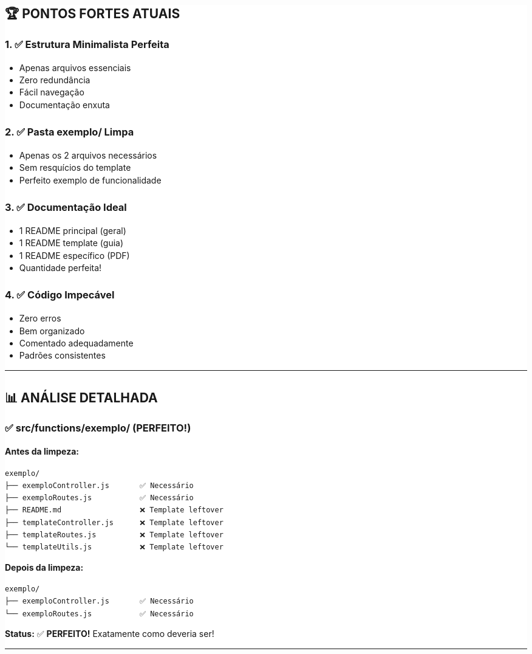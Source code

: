 
## 🏆 PONTOS FORTES ATUAIS

### 1. ✅ Estrutura Minimalista Perfeita
- Apenas arquivos essenciais
- Zero redundância
- Fácil navegação
- Documentação enxuta

### 2. ✅ Pasta exemplo/ Limpa
- Apenas os 2 arquivos necessários
- Sem resquícios do template
- Perfeito exemplo de funcionalidade

### 3. ✅ Documentação Ideal
- 1 README principal (geral)
- 1 README template (guia)
- 1 README específico (PDF)
- Quantidade perfeita!

### 4. ✅ Código Impecável
- Zero erros
- Bem organizado
- Comentado adequadamente
- Padrões consistentes

---

## 📊 ANÁLISE DETALHADA

### ✅ src/functions/exemplo/ (PERFEITO!)

**Antes da limpeza:**
```
exemplo/
├── exemploController.js       ✅ Necessário
├── exemploRoutes.js           ✅ Necessário
├── README.md                  ❌ Template leftover
├── templateController.js      ❌ Template leftover
├── templateRoutes.js          ❌ Template leftover
└── templateUtils.js           ❌ Template leftover
```

**Depois da limpeza:**
```
exemplo/
├── exemploController.js       ✅ Necessário
└── exemploRoutes.js           ✅ Necessário
```

**Status:** ✅ **PERFEITO!** Exatamente como deveria ser!

---